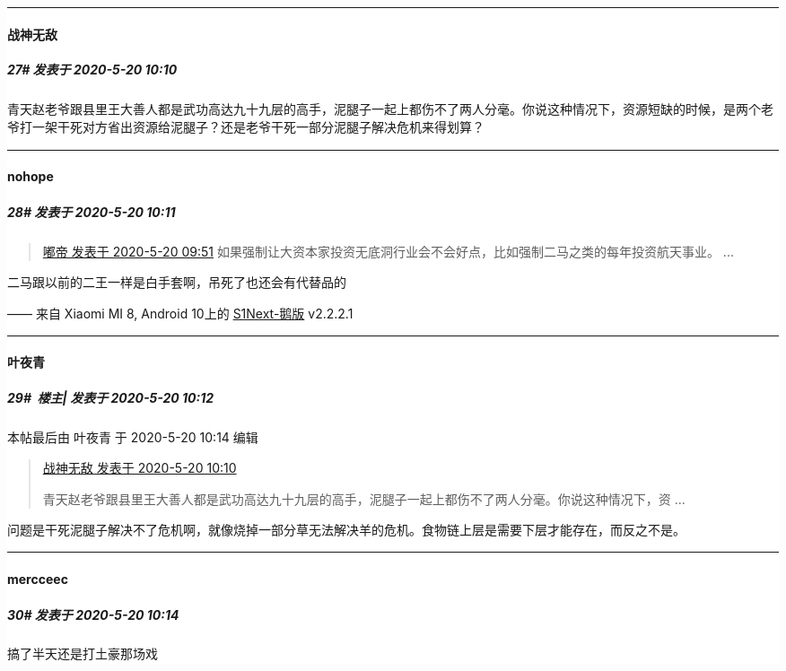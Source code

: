
-----

####  战神无敌  
##### 27#       发表于 2020-5-20 10:10




青天赵老爷跟县里王大善人都是武功高达九十九层的高手，泥腿子一起上都伤不了两人分毫。你说这种情况下，资源短缺的时候，是两个老爷打一架干死对方省出资源给泥腿子？还是老爷干死一部分泥腿子解决危机来得划算？







-----

####  nohope  
##### 28#       发表于 2020-5-20 10:11



<blockquote><a href="httphttps://bbs.saraba1st.com/2b/forum.php?mod=redirect&amp;goto=findpost&amp;pid=47485225&amp;ptid=1936396" target="_blank">嘟帝 发表于 2020-5-20 09:51</a>
如果强制让大资本家投资无底洞行业会不会好点，比如强制二马之类的每年投资航天事业。 ...</blockquote>
二马跟以前的二王一样是白手套啊，吊死了也还会有代替品的

—— 来自 Xiaomi MI 8, Android 10上的 [S1Next-鹅版](https://github.com/ykrank/S1-Next/releases) v2.2.2.1







-----

####  叶夜青  
##### 29#         楼主| 发表于 2020-5-20 10:12



 本帖最后由 叶夜青 于 2020-5-20 10:14 编辑 
<blockquote><a href="httphttps://bbs.saraba1st.com/2b/forum.php?mod=redirect&amp;goto=findpost&amp;pid=47485494&amp;ptid=1936396" target="_blank">战神无敌 发表于 2020-5-20 10:10</a>

青天赵老爷跟县里王大善人都是武功高达九十九层的高手，泥腿子一起上都伤不了两人分毫。你说这种情况下，资 ...</blockquote>
问题是干死泥腿子解决不了危机啊，就像烧掉一部分草无法解决羊的危机。食物链上层是需要下层才能存在，而反之不是。







-----

####  mercceec  
##### 30#       发表于 2020-5-20 10:14




搞了半天还是打土豪那场戏

